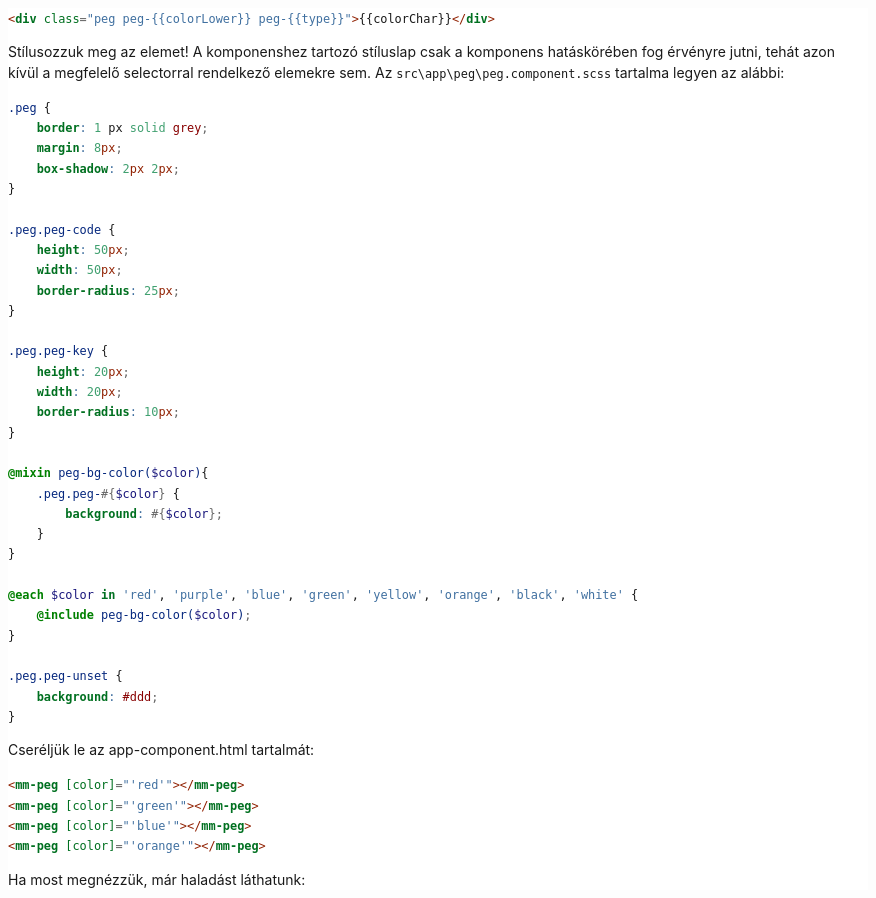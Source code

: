 ``` HTML
<div class="peg peg-{{colorLower}} peg-{{type}}">{{colorChar}}</div>
```

Stílusozzuk meg az elemet! A komponenshez tartozó stíluslap csak a komponens hatáskörében fog érvényre jutni, tehát azon kívül a megfelelő selectorral rendelkező elemekre sem. Az `src\app\peg\peg.component.scss` tartalma legyen az alábbi:

``` SCSS
.peg {
    border: 1 px solid grey;
    margin: 8px;
    box-shadow: 2px 2px;
}

.peg.peg-code {
    height: 50px;
    width: 50px;
    border-radius: 25px;
}

.peg.peg-key {
    height: 20px;
    width: 20px;
    border-radius: 10px;
}

@mixin peg-bg-color($color){
    .peg.peg-#{$color} {
        background: #{$color};
    }
}

@each $color in 'red', 'purple', 'blue', 'green', 'yellow', 'orange', 'black', 'white' {
    @include peg-bg-color($color);
}

.peg.peg-unset {
    background: #ddd;
}
```

Cseréljük le az app-component.html tartalmát:

```HTML
<mm-peg [color]="'red'"></mm-peg>
<mm-peg [color]="'green'"></mm-peg>
<mm-peg [color]="'blue'"></mm-peg>
<mm-peg [color]="'orange'"></mm-peg>
```

Ha most megnézzük, már haladást láthatunk:
